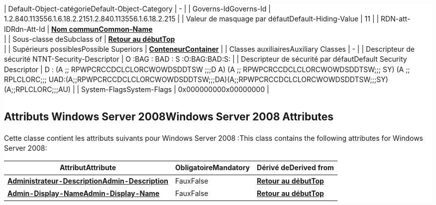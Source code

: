| <span data-ttu-id="c2967-471">Default-Object-catégorie</span><span class="sxs-lookup"><span data-stu-id="c2967-471">Default-Object-Category</span></span>     | \-                                                                                           |
| <span data-ttu-id="c2967-472">Governs-Id</span><span class="sxs-lookup"><span data-stu-id="c2967-472">Governs-Id</span></span>                  | <span data-ttu-id="c2967-473">1.2.840.113556.1.6.18.2.215</span><span class="sxs-lookup"><span data-stu-id="c2967-473">1.2.840.113556.1.6.18.2.215</span></span>                                                                  |
| <span data-ttu-id="c2967-474">Valeur de masquage par défaut</span><span class="sxs-lookup"><span data-stu-id="c2967-474">Default-Hiding-Value</span></span>        | <span data-ttu-id="c2967-475">1</span><span class="sxs-lookup"><span data-stu-id="c2967-475">1</span></span>                                                                                            |
| <span data-ttu-id="c2967-476">RDN-att-ID</span><span class="sxs-lookup"><span data-stu-id="c2967-476">Rdn-Att-Id</span></span>                  | [<span data-ttu-id="c2967-477">**Nom commun**</span><span class="sxs-lookup"><span data-stu-id="c2967-477">**Common-Name**</span></span>](a-cn.md)<br/>                                                       |
| <span data-ttu-id="c2967-478">Sous-classe de</span><span class="sxs-lookup"><span data-stu-id="c2967-478">Subclass of</span></span>                 | [<span data-ttu-id="c2967-479">**Retour au début**</span><span class="sxs-lookup"><span data-stu-id="c2967-479">**Top**</span></span>](c-top.md)<br/>                                                              |
| <span data-ttu-id="c2967-480">Supérieurs possibles</span><span class="sxs-lookup"><span data-stu-id="c2967-480">Possible Superiors</span></span>          | [<span data-ttu-id="c2967-481">**Conteneur**</span><span class="sxs-lookup"><span data-stu-id="c2967-481">**Container**</span></span>](c-container.md)                                                             |
| <span data-ttu-id="c2967-482">Classes auxiliaires</span><span class="sxs-lookup"><span data-stu-id="c2967-482">Auxiliary Classes</span></span>           | \-                                                                                           |
| <span data-ttu-id="c2967-483">Descripteur de sécurité NT</span><span class="sxs-lookup"><span data-stu-id="c2967-483">NT-Security-Descriptor</span></span>      | <span data-ttu-id="c2967-484">O :BAG : BAD : S :</span><span class="sxs-lookup"><span data-stu-id="c2967-484">O:BAG:BAD:S:</span></span>                                                                                 |
| <span data-ttu-id="c2967-485">Descripteur de sécurité par défaut</span><span class="sxs-lookup"><span data-stu-id="c2967-485">Default Security Descriptor</span></span> | <span data-ttu-id="c2967-486">D : (A ;; RPWPCRCCDCLCLORCWOWDSDDTSW ;;;D A) (A ;; RPWPCRCCDCLCLORCWOWDSDDTSW;;; SY) (A ;; RPLCLORC;;; UA</span><span class="sxs-lookup"><span data-stu-id="c2967-486">D:(A;;RPWPCRCCDCLCLORCWOWDSDDTSW;;;DA)(A;;RPWPCRCCDCLCLORCWOWDSDDTSW;;;SY)(A;;RPLCLORC;;;AU)</span></span> |
| <span data-ttu-id="c2967-487">System-Flags</span><span class="sxs-lookup"><span data-stu-id="c2967-487">System-Flags</span></span>                | <span data-ttu-id="c2967-488">0x00000000</span><span class="sxs-lookup"><span data-stu-id="c2967-488">0x00000000</span></span>                                                                                   |



## <a name="windows-server-2008-attributes"></a><span data-ttu-id="c2967-489">Attributs Windows Server 2008</span><span class="sxs-lookup"><span data-stu-id="c2967-489">Windows Server 2008 Attributes</span></span>

<span data-ttu-id="c2967-490">Cette classe contient les attributs suivants pour Windows Server 2008 :</span><span class="sxs-lookup"><span data-stu-id="c2967-490">This class contains the following attributes for Windows Server 2008:</span></span>



| <span data-ttu-id="c2967-491">Attribut</span><span class="sxs-lookup"><span data-stu-id="c2967-491">Attribute</span></span>                                                                      | <span data-ttu-id="c2967-492">Obligatoire</span><span class="sxs-lookup"><span data-stu-id="c2967-492">Mandatory</span></span> | <span data-ttu-id="c2967-493">Dérivé de</span><span class="sxs-lookup"><span data-stu-id="c2967-493">Derived from</span></span>                    |
|--------------------------------------------------------------------------------|-----------|---------------------------------|
| [<span data-ttu-id="c2967-494">**Administrateur-Description**</span><span class="sxs-lookup"><span data-stu-id="c2967-494">**Admin-Description**</span></span>](a-admindescription.md)                                | <span data-ttu-id="c2967-495">Faux</span><span class="sxs-lookup"><span data-stu-id="c2967-495">False</span></span>     | [<span data-ttu-id="c2967-496">**Retour au début**</span><span class="sxs-lookup"><span data-stu-id="c2967-496">**Top**</span></span>](c-top.md)<br/> |
| [<span data-ttu-id="c2967-497">**Admin-Display-Name**</span><span class="sxs-lookup"><span data-stu-id="c2967-497">**Admin-Display-Name**</span></span>](a-admindisplayname.md)                               | <span data-ttu-id="c2967-498">Faux</span><span class="sxs-lookup"><span data-stu-id="c2967-498">False</span></span>     | [<span data-ttu-id="c2967-499">**Retour au début**</span><span class="sxs-lookup"><span data-stu-id="c2967-499">**Top**</span></span>](c-top.md)<br/> |